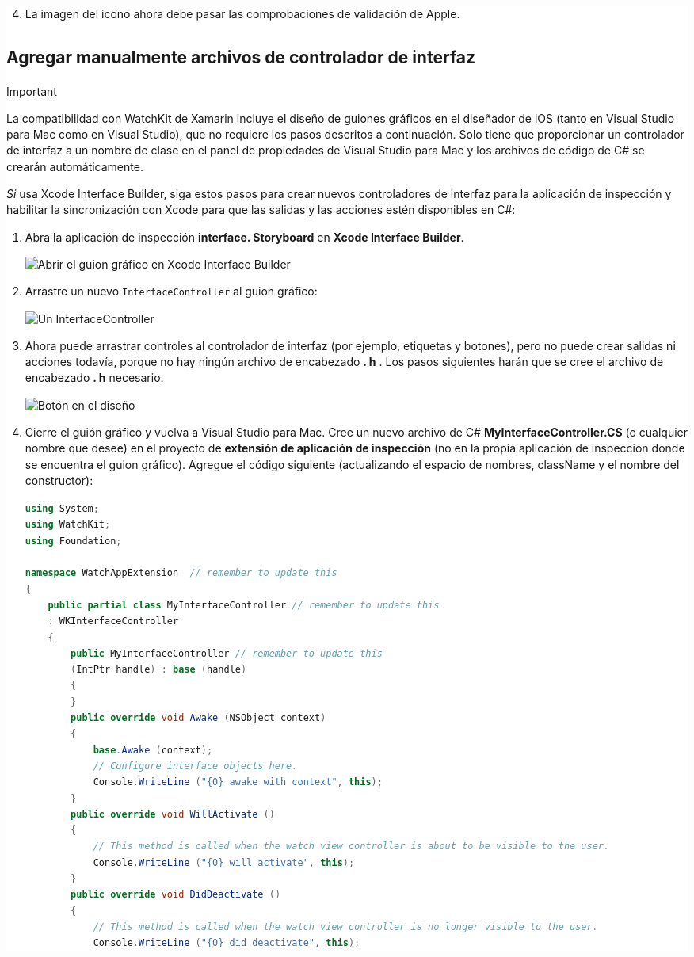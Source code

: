 4. La imagen del icono ahora debe pasar las comprobaciones de validación de Apple.

<a name="add"></a>

## <a name="manually-adding-interface-controller-files"></a>Agregar manualmente archivos de controlador de interfaz

> [!IMPORTANT]
> La compatibilidad con WatchKit de Xamarin incluye el diseño de guiones gráficos en el diseñador de iOS (tanto en Visual Studio para Mac como en Visual Studio), que no requiere los pasos descritos a continuación. Solo tiene que proporcionar un controlador de interfaz a un nombre de clase en el panel de propiedades de Visual Studio para Mac y los archivos de código de C# se crearán automáticamente.

*Si* usa Xcode Interface Builder, siga estos pasos para crear nuevos controladores de interfaz para la aplicación de inspección y habilitar la sincronización con Xcode para que las salidas y las acciones estén disponibles en C#:

1. Abra la aplicación de inspección **interface. Storyboard** en **Xcode Interface Builder**.

    ![Abrir el guion gráfico en Xcode Interface Builder](troubleshooting-images/add-6.png)

2. Arrastre un nuevo `InterfaceController` al guion gráfico:

    ![Un InterfaceController](troubleshooting-images/add-1.png)

3. Ahora puede arrastrar controles al controlador de interfaz (por ejemplo, etiquetas y botones), pero no puede crear salidas ni acciones todavía, porque no hay ningún archivo de encabezado **. h** . Los pasos siguientes harán que se cree el archivo de encabezado **. h** necesario.

    ![Botón en el diseño](troubleshooting-images/add-2.png)

4. Cierre el guión gráfico y vuelva a Visual Studio para Mac. Cree un nuevo archivo de C# **MyInterfaceController.CS** (o cualquier nombre que desee) en el proyecto de **extensión de aplicación de inspección** (no en la propia aplicación de inspección donde se encuentra el guion gráfico). Agregue el código siguiente (actualizando el espacio de nombres, className y el nombre del constructor):

    ```csharp
    using System;
    using WatchKit;
    using Foundation;

    namespace WatchAppExtension  // remember to update this
    {
        public partial class MyInterfaceController // remember to update this
        : WKInterfaceController
        {
            public MyInterfaceController // remember to update this
            (IntPtr handle) : base (handle)
            {
            }
            public override void Awake (NSObject context)
            {
                base.Awake (context);
                // Configure interface objects here.
                Console.WriteLine ("{0} awake with context", this);
            }
            public override void WillActivate ()
            {
                // This method is called when the watch view controller is about to be visible to the user.
                Console.WriteLine ("{0} will activate", this);
            }
            public override void DidDeactivate ()
            {
                // This method is called when the watch view controller is no longer visible to the user.
                Console.WriteLine ("{0} did deactivate", this);